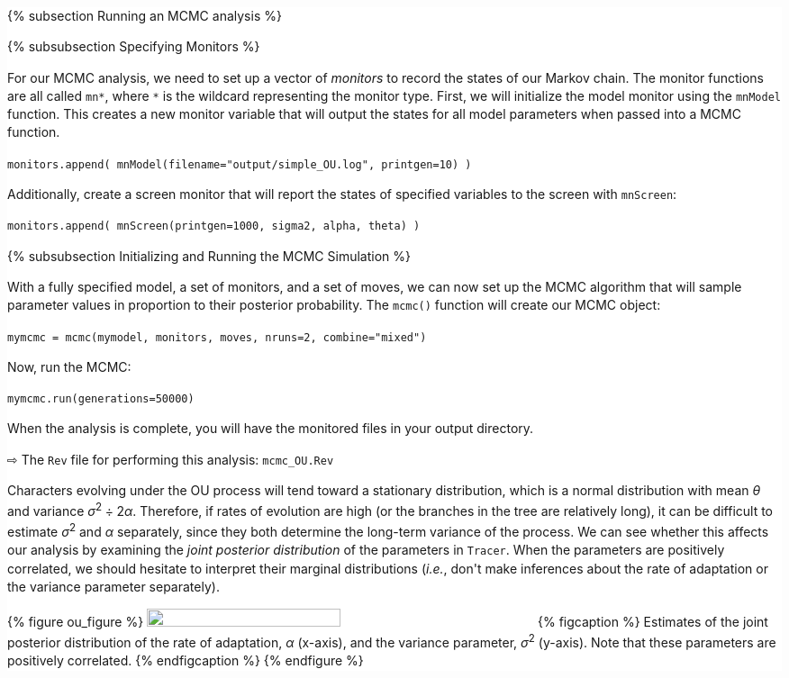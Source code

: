 {% subsection Running an MCMC analysis %}

{% subsubsection Specifying Monitors %}

For our MCMC analysis, we need to set up a vector of *monitors* to record the states of our Markov chain. The monitor functions are all called `mn*`, where `*` is the wildcard representing the monitor type. First, we will initialize the model monitor using the `mnModel` function. This creates a new monitor variable that will output the states for all model parameters when passed into a MCMC function.
```
monitors.append( mnModel(filename="output/simple_OU.log", printgen=10) )
```
Additionally, create a screen monitor that will report the states of
specified variables to the screen with `mnScreen`:
```
monitors.append( mnScreen(printgen=1000, sigma2, alpha, theta) )
```

{% subsubsection Initializing and Running the MCMC Simulation %}

With a fully specified model, a set of monitors, and a set of moves, we
can now set up the MCMC algorithm that will sample parameter values in
proportion to their posterior probability. The `mcmc()` function will
create our MCMC object:
```
mymcmc = mcmc(mymodel, monitors, moves, nruns=2, combine="mixed")
```
Now, run the MCMC:
```
mymcmc.run(generations=50000)
```
When the analysis is complete, you will have the monitored files in your
output directory.

&#8680; The `Rev` file for performing this analysis: `mcmc_OU.Rev`

Characters evolving under the OU process will tend toward a stationary distribution, which is a normal distribution with mean $\theta$ and variance $\sigma^2 \div 2\alpha$. Therefore, if rates of evolution are high (or the branches in the tree are relatively long), it can be difficult to estimate $\sigma^2$ and $\alpha$ separately, since they both determine the long-term variance of the process. We can see whether this affects our analysis by examining the _joint posterior distribution_ of the parameters in `Tracer`. When the parameters are positively correlated, we should hesitate to interpret their marginal distributions (_i.e._, don't make inferences about the rate of adaptation or the variance parameter separately).

{% figure ou_figure %}
<img src="figures/ou_joint_posterior.png" height="50%" width="50%" />
{% figcaption %}
Estimates of the joint posterior distribution of the rate of adaptation, $\alpha$ (x-axis), and the variance parameter, $\sigma^2$ (y-axis). Note that these parameters are positively correlated.
{% endfigcaption %}
{% endfigure %}









